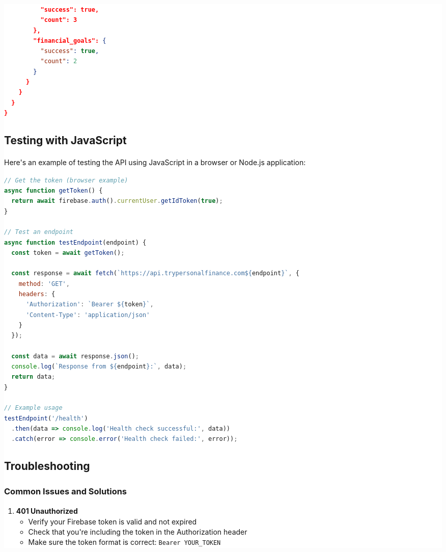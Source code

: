 ```json
          "success": true,
          "count": 3
        },
        "financial_goals": {
          "success": true,
          "count": 2
        }
      }
    }
  }
}
```

## Testing with JavaScript

Here's an example of testing the API using JavaScript in a browser or Node.js application:

```javascript
// Get the token (browser example)
async function getToken() {
  return await firebase.auth().currentUser.getIdToken(true);
}

// Test an endpoint
async function testEndpoint(endpoint) {
  const token = await getToken();
  
  const response = await fetch(`https://api.trypersonalfinance.com${endpoint}`, {
    method: 'GET',
    headers: {
      'Authorization': `Bearer ${token}`,
      'Content-Type': 'application/json'
    }
  });
  
  const data = await response.json();
  console.log(`Response from ${endpoint}:`, data);
  return data;
}

// Example usage
testEndpoint('/health')
  .then(data => console.log('Health check successful:', data))
  .catch(error => console.error('Health check failed:', error));
```

## Troubleshooting

### Common Issues and Solutions

1. **401 Unauthorized**
   - Verify your Firebase token is valid and not expired
   - Check that you're including the token in the Authorization header
   - Make sure the token format is correct: `Bearer YOUR_TOKEN`
